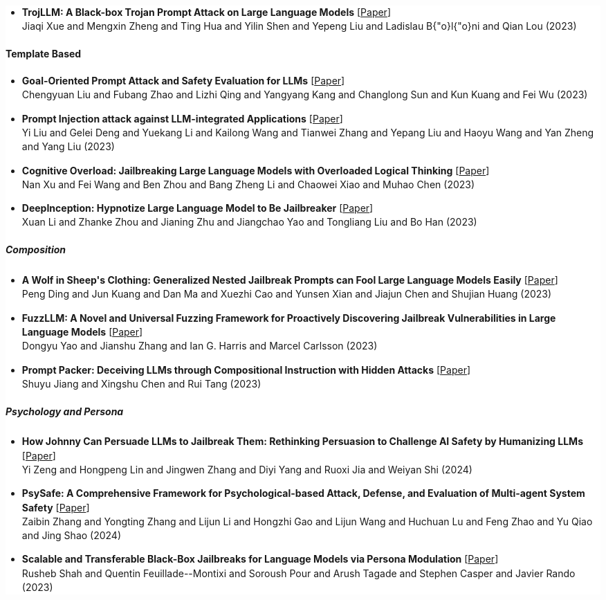 - **TrojLLM: A Black-box Trojan Prompt Attack on Large Language Models** \[[Paper](https://arxiv.org/pdf/2306.06815.pdf)\] <br />
Jiaqi Xue and Mengxin Zheng and Ting Hua and Yilin Shen and Yepeng Liu and Ladislau B{\"o}l{\"o}ni and Qian Lou (2023)<br />

#### Template Based

- **Goal-Oriented Prompt Attack and Safety Evaluation for LLMs** \[[Paper](https://arxiv.org/pdf/2309.11830.pdf)\] <br />
Chengyuan Liu and Fubang Zhao and Lizhi Qing and Yangyang Kang and Changlong Sun and Kun Kuang and Fei Wu (2023)<br />
- **Prompt Injection attack against LLM-integrated Applications** \[[Paper](https://arxiv.org/pdf/2306.05499.pdf)\] <br />
Yi Liu and Gelei Deng and Yuekang Li and Kailong Wang and Tianwei Zhang and Yepang Liu and Haoyu Wang and Yan Zheng and Yang Liu (2023)<br />

- **Cognitive Overload: Jailbreaking Large Language Models with Overloaded
Logical Thinking** \[[Paper](https://arxiv.org/pdf/2311.09827.pdf)\] <br />
Nan Xu and Fei Wang and Ben Zhou and Bang Zheng Li and Chaowei Xiao and Muhao Chen (2023)<br />

- **DeepInception: Hypnotize Large Language Model to Be Jailbreaker** \[[Paper](https://arxiv.org/pdf/2311.03191.pdf)\] <br />
Xuan Li and Zhanke Zhou and Jianing Zhu and Jiangchao Yao and Tongliang Liu and Bo Han (2023)<br />

  
##### Composition

- **A Wolf in Sheep's Clothing: Generalized Nested Jailbreak Prompts can
Fool Large Language Models Easily** \[[Paper](https://arxiv.org/pdf/2311.08268.pdf)\] <br />
Peng Ding and Jun Kuang and Dan Ma and Xuezhi Cao and Yunsen Xian and Jiajun Chen and Shujian Huang (2023)<br />

- **FuzzLLM: A Novel and Universal Fuzzing Framework for Proactively Discovering Jailbreak Vulnerabilities in Large Language Models** \[[Paper](https://arxiv.org/pdf/2309.05274)\] <br />
Dongyu Yao and Jianshu Zhang and Ian G. Harris and Marcel Carlsson (2023)<br />

- **Prompt Packer: Deceiving LLMs through Compositional Instruction with
Hidden Attacks** \[[Paper](https://arxiv.org/pdf/2310.10077.pdf)\] <br />
Shuyu Jiang and Xingshu Chen and Rui Tang (2023)<br />

##### Psychology and Persona

- **How Johnny Can Persuade LLMs to Jailbreak Them: Rethinking Persuasion to
Challenge AI Safety by Humanizing LLMs** \[[Paper](https://arxiv.org/pdf/2401.06373.pdf)\] <br />
Yi Zeng and Hongpeng Lin and Jingwen Zhang and Diyi Yang and Ruoxi Jia and Weiyan Shi (2024)<br />

- **PsySafe: A Comprehensive Framework for Psychological-based Attack, Defense, and Evaluation of Multi-agent System Safety** \[[Paper](https://arxiv.org/pdf/2401.11880.pdf)\] <br />
Zaibin Zhang and Yongting Zhang and Lijun Li and Hongzhi Gao and Lijun Wang and Huchuan Lu and Feng Zhao and Yu Qiao and Jing Shao (2024)<br />

- **Scalable and Transferable Black-Box Jailbreaks for Language Models via
Persona Modulation** \[[Paper](https://arxiv.org/pdf/2311.03348.pdf)\] <br />
Rusheb Shah and Quentin Feuillade--Montixi and Soroush Pour and Arush Tagade and Stephen Casper and Javier Rando (2023)<br />
